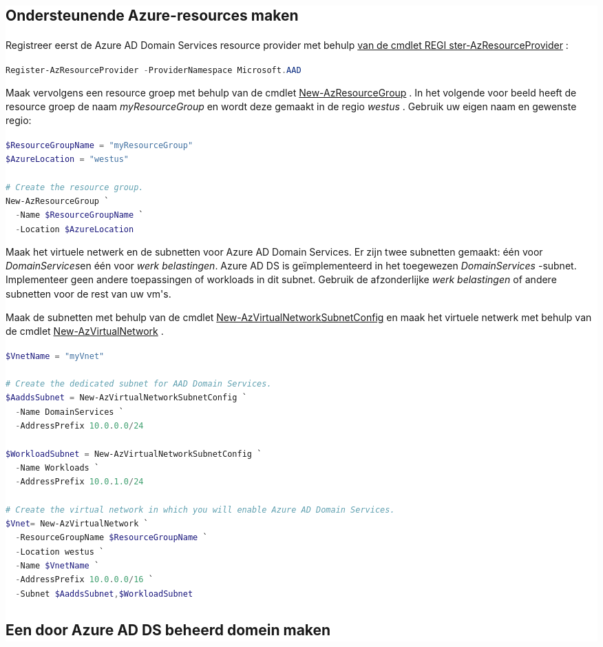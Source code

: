 ## <a name="create-supporting-azure-resources"></a>Ondersteunende Azure-resources maken

Registreer eerst de Azure AD Domain Services resource provider met behulp [van de cmdlet REGI ster-AzResourceProvider][Register-AzResourceProvider] :

```powershell
Register-AzResourceProvider -ProviderNamespace Microsoft.AAD
```

Maak vervolgens een resource groep met behulp van de cmdlet [New-AzResourceGroup][New-AzResourceGroup] . In het volgende voor beeld heeft de resource groep de naam *myResourceGroup* en wordt deze gemaakt in de regio *westus* . Gebruik uw eigen naam en gewenste regio:

```powershell
$ResourceGroupName = "myResourceGroup"
$AzureLocation = "westus"

# Create the resource group.
New-AzResourceGroup `
  -Name $ResourceGroupName `
  -Location $AzureLocation
```

Maak het virtuele netwerk en de subnetten voor Azure AD Domain Services. Er zijn twee subnetten gemaakt: één voor *DomainServices*en één voor *werk belastingen*. Azure AD DS is geïmplementeerd in het toegewezen *DomainServices* -subnet. Implementeer geen andere toepassingen of workloads in dit subnet. Gebruik de afzonderlijke *werk belastingen* of andere subnetten voor de rest van uw vm's.

Maak de subnetten met behulp van de cmdlet [New-AzVirtualNetworkSubnetConfig][New-AzVirtualNetworkSubnetConfig] en maak het virtuele netwerk met behulp van de cmdlet [New-AzVirtualNetwork][New-AzVirtualNetwork] .

```powershell
$VnetName = "myVnet"

# Create the dedicated subnet for AAD Domain Services.
$AaddsSubnet = New-AzVirtualNetworkSubnetConfig `
  -Name DomainServices `
  -AddressPrefix 10.0.0.0/24

$WorkloadSubnet = New-AzVirtualNetworkSubnetConfig `
  -Name Workloads `
  -AddressPrefix 10.0.1.0/24

# Create the virtual network in which you will enable Azure AD Domain Services.
$Vnet= New-AzVirtualNetwork `
  -ResourceGroupName $ResourceGroupName `
  -Location westus `
  -Name $VnetName `
  -AddressPrefix 10.0.0.0/16 `
  -Subnet $AaddsSubnet,$WorkloadSubnet
```

## <a name="create-an-azure-ad-ds-managed-domain"></a>Een door Azure AD DS beheerd domein maken


[windows-join]: join-windows-vm.md
[tutorial-ldaps]: tutorial-configure-ldaps.md
[tutorial-phs]: tutorial-configure-password-hash-sync.md
[Connect-AzAccount]: /powershell/module/Az.Accounts/Connect-AzAccount
[Connect-AzureAD]: /powershell/module/AzureAD/Connect-AzureAD
[New-AzureADServicePrincipal]: /powershell/module/AzureAD/New-AzureADServicePrincipal
[New-AzureADGroup]: /powershell/module/AzureAD/New-AzureADGroup
[Add-AzureADGroupMember]: /powershell/module/AzureAD/Add-AzureADGroupMember
[Get-AzureADGroup]: /powershell/module/AzureAD/Get-AzureADGroup
[Get-AzureADUser]: /powershell/module/AzureAD/Get-AzureADUser
[Register-AzResourceProvider]: /powershell/module/Az.Resources/Register-AzResourceProvider
[New-AzResourceGroup]: /powershell/module/Az.Resources/New-AzResourceGroup
[New-AzVirtualNetworkSubnetConfig]: /powershell/module/Az.Network/New-AzVirtualNetworkSubnetConfig
[New-AzVirtualNetwork]: /powershell/module/Az.Network/New-AzVirtualNetwork
[Get-AzSubscription]: /powershell/module/Az.Accounts/Get-AzSubscription
[cloud-shell]: /azure/cloud-shell/cloud-shell-windows-users
[availability-zones]: ../availability-zones/az-overview.md